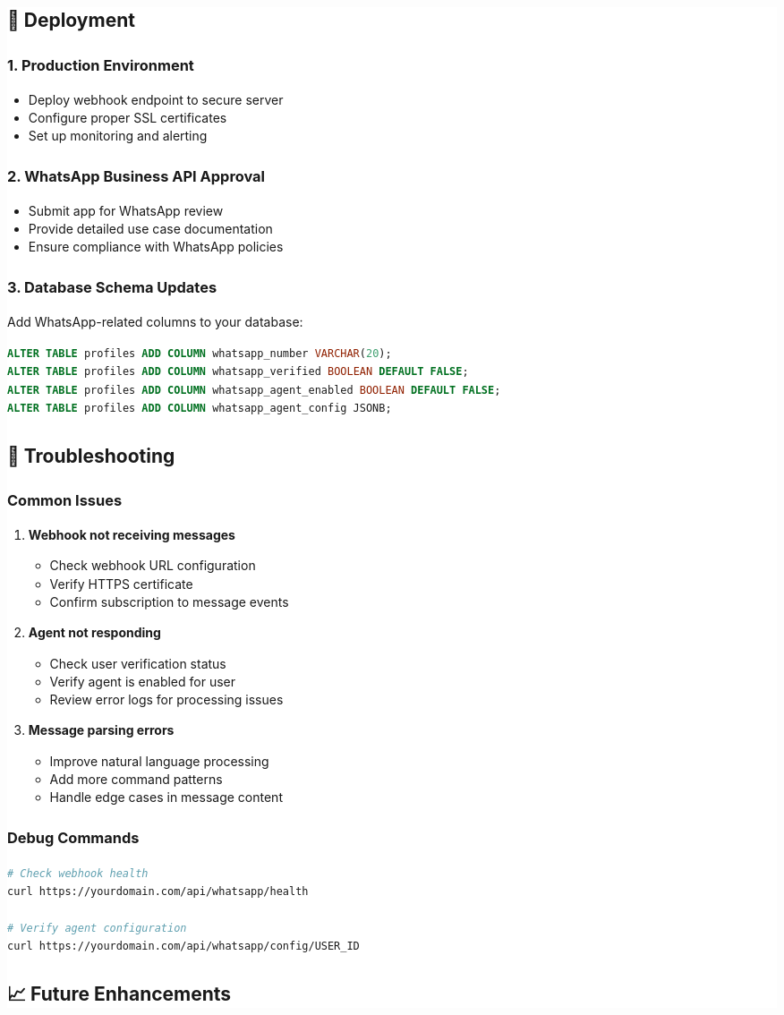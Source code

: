 ## 🚀 Deployment

### 1. Production Environment
- Deploy webhook endpoint to secure server
- Configure proper SSL certificates
- Set up monitoring and alerting

### 2. WhatsApp Business API Approval
- Submit app for WhatsApp review
- Provide detailed use case documentation
- Ensure compliance with WhatsApp policies

### 3. Database Schema Updates
Add WhatsApp-related columns to your database:

```sql
ALTER TABLE profiles ADD COLUMN whatsapp_number VARCHAR(20);
ALTER TABLE profiles ADD COLUMN whatsapp_verified BOOLEAN DEFAULT FALSE;
ALTER TABLE profiles ADD COLUMN whatsapp_agent_enabled BOOLEAN DEFAULT FALSE;
ALTER TABLE profiles ADD COLUMN whatsapp_agent_config JSONB;
```

## 🛟 Troubleshooting

### Common Issues

1. **Webhook not receiving messages**
   - Check webhook URL configuration
   - Verify HTTPS certificate
   - Confirm subscription to message events

2. **Agent not responding**
   - Check user verification status
   - Verify agent is enabled for user
   - Review error logs for processing issues

3. **Message parsing errors**
   - Improve natural language processing
   - Add more command patterns
   - Handle edge cases in message content

### Debug Commands
```bash
# Check webhook health
curl https://yourdomain.com/api/whatsapp/health

# Verify agent configuration
curl https://yourdomain.com/api/whatsapp/config/USER_ID
```

## 📈 Future Enhancements

